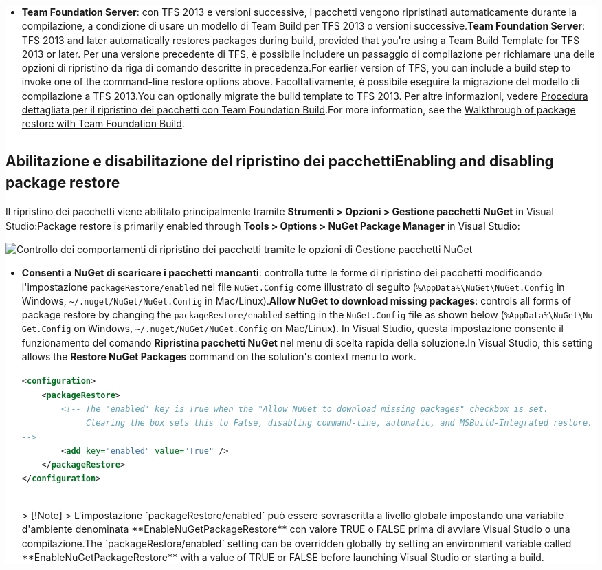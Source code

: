 - <span data-ttu-id="2a74b-135">**Team Foundation Server**: con TFS 2013 e versioni successive, i pacchetti vengono ripristinati automaticamente durante la compilazione, a condizione di usare un modello di Team Build per TFS 2013 o versioni successive.</span><span class="sxs-lookup"><span data-stu-id="2a74b-135">**Team Foundation Server**: TFS 2013 and later automatically restores packages during build, provided that you're using a Team Build Template for TFS 2013 or later.</span></span> <span data-ttu-id="2a74b-136">Per una versione precedente di TFS, è possibile includere un passaggio di compilazione per richiamare una delle opzioni di ripristino da riga di comando descritte in precedenza.</span><span class="sxs-lookup"><span data-stu-id="2a74b-136">For earlier version of TFS, you can include a build step to invoke one of the command-line restore options above.</span></span> <span data-ttu-id="2a74b-137">Facoltativamente, è possibile eseguire la migrazione del modello di compilazione a TFS 2013.</span><span class="sxs-lookup"><span data-stu-id="2a74b-137">You can optionally migrate the build template to TFS 2013.</span></span> <span data-ttu-id="2a74b-138">Per altre informazioni, vedere [Procedura dettagliata per il ripristino dei pacchetti con Team Foundation Build](../consume-packages/team-foundation-build.md).</span><span class="sxs-lookup"><span data-stu-id="2a74b-138">For more information, see the [Walkthrough of package restore with Team Foundation Build](../consume-packages/team-foundation-build.md).</span></span>

## <a name="enabling-and-disabling-package-restore"></a><span data-ttu-id="2a74b-139">Abilitazione e disabilitazione del ripristino dei pacchetti</span><span class="sxs-lookup"><span data-stu-id="2a74b-139">Enabling and disabling package restore</span></span>

<span data-ttu-id="2a74b-140">Il ripristino dei pacchetti viene abilitato principalmente tramite **Strumenti > Opzioni > Gestione pacchetti NuGet** in Visual Studio:</span><span class="sxs-lookup"><span data-stu-id="2a74b-140">Package restore is primarily enabled through **Tools > Options > NuGet Package Manager** in Visual Studio:</span></span>

![Controllo dei comportamenti di ripristino dei pacchetti tramite le opzioni di Gestione pacchetti NuGet](media/Restore-01-AutoRestoreOptions.png)

- <span data-ttu-id="2a74b-142">**Consenti a NuGet di scaricare i pacchetti mancanti**: controlla tutte le forme di ripristino dei pacchetti modificando l'impostazione `packageRestore/enabled` nel file `NuGet.Config` come illustrato di seguito (`%AppData%\NuGet\NuGet.Config` in Windows, `~/.nuget/NuGet/NuGet.Config` in Mac/Linux).</span><span class="sxs-lookup"><span data-stu-id="2a74b-142">**Allow NuGet to download missing packages**: controls all forms of package restore by changing the `packageRestore/enabled` setting in the `NuGet.Config` file as shown below (`%AppData%\NuGet\NuGet.Config` on Windows, `~/.nuget/NuGet/NuGet.Config` on Mac/Linux).</span></span> <span data-ttu-id="2a74b-143">In Visual Studio, questa impostazione consente il funzionamento del comando **Ripristina pacchetti NuGet** nel menu di scelta rapida della soluzione.</span><span class="sxs-lookup"><span data-stu-id="2a74b-143">In Visual Studio, this setting allows the **Restore NuGet Packages** command on the solution's context menu to work.</span></span>

    ```xml
    <configuration>
        <packageRestore>
            <!-- The 'enabled' key is True when the "Allow NuGet to download missing packages" checkbox is set.
                 Clearing the box sets this to False, disabling command-line, automatic, and MSBuild-Integrated restore. -->
            <add key="enabled" value="True" />
        </packageRestore>
    </configuration>
    ```
    <br/>
    > [!Note]
    >  <span data-ttu-id="2a74b-144">L'impostazione `packageRestore/enabled` può essere sovrascritta a livello globale impostando una variabile d'ambiente denominata **EnableNuGetPackageRestore** con valore TRUE o FALSE prima di avviare Visual Studio o una compilazione.</span><span class="sxs-lookup"><span data-stu-id="2a74b-144">The `packageRestore/enabled` setting can be overridden globally by setting an environment variable called **EnableNuGetPackageRestore** with a value of TRUE or FALSE before launching Visual Studio or starting a build.</span></span>
